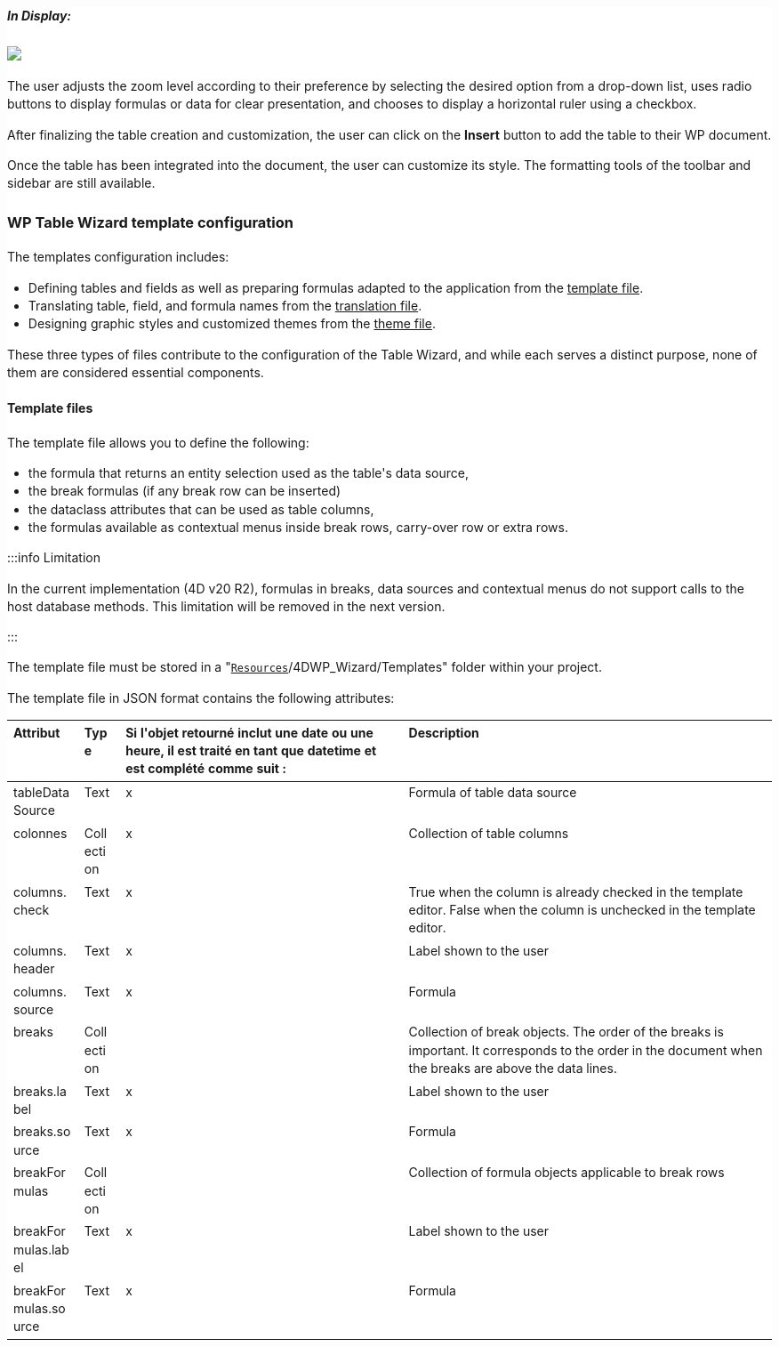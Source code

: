 ##### In Display:

![](../assets/en/WritePro/display2.PNG)

The user adjusts the zoom level according to their preference by selecting the desired option from a drop-down list, uses radio buttons to display formulas or data for clear presentation, and chooses to display a horizontal ruler using a checkbox.

After finalizing the table creation and customization, the user can click on the **Insert** button to add the table to their WP document.

Once the table has been integrated into the document, the user can customize its style. The formatting tools of the toolbar and sidebar are still available.

### WP Table Wizard template configuration

The templates configuration includes:

* Defining tables and fields as well as preparing formulas adapted to the application from the [template file](#template-files).
* Translating table, field, and formula names from the [translation file](#translation-files).
* Designing graphic styles and customized  themes from the [theme file](#theme-files).

These three types of files contribute to the configuration of the Table Wizard, and while each serves a distinct purpose, none of them are considered essential components.

#### Template files

The template file allows you to define the following:

- the formula that returns an entity selection used as the table's data source,
- the break formulas (if any break row can be inserted)
- the dataclass attributes that can be used as table columns,
- the formulas available as contextual menus inside break rows, carry-over row or extra rows.

:::info Limitation

In the current implementation (4D v20 R2), formulas in breaks, data sources and contextual menus do not support calls to the host database methods. This limitation will be removed in the next version.

:::

The template file must be stored in a "[`Resources`](../Project/architecture.md#resources)/4DWP_Wizard/Templates" folder within your project.

The template file in JSON format contains the following attributes:

| Attribut             | Type       | Si l'objet retourné inclut une date ou une heure, il est traité en tant que datetime et est complété comme suit : | Description                                                                                                                                              |
|:-------------------- |:---------- |:----------------------------------------------------------------------------------------------------------------- |:-------------------------------------------------------------------------------------------------------------------------------------------------------- |
| tableDataSource      | Text       | x                                                                                                                 | Formula of table data source                                                                                                                             |
| colonnes             | Collection | x                                                                                                                 | Collection of table columns                                                                                                                              |
| columns.check        | Text       | x                                                                                                                 | True when the column is already checked in the template editor. False when the column is unchecked in the template editor.                               |
| columns.header       | Text       | x                                                                                                                 | Label shown to the user                                                                                                                                  |
| columns.source       | Text       | x                                                                                                                 | Formula                                                                                                                                                  |
| breaks               | Collection |                                                                                                                   | Collection of break objects. The order of the breaks is important. It corresponds to the order in the document when the breaks are above the data lines. |
| breaks.label         | Text       | x                                                                                                                 | Label shown to the user                                                                                                                                  |
| breaks.source        | Text       | x                                                                                                                 | Formula                                                                                                                                                  |
| breakFormulas        | Collection |                                                                                                                   | Collection of formula objects applicable to break rows                                                                                                   |
| breakFormulas.label  | Text       | x                                                                                                                 | Label shown to the user                                                                                                                                  |
| breakFormulas.source | Text       | x                                                                                                                 | Formula                                                                                                                                                  |